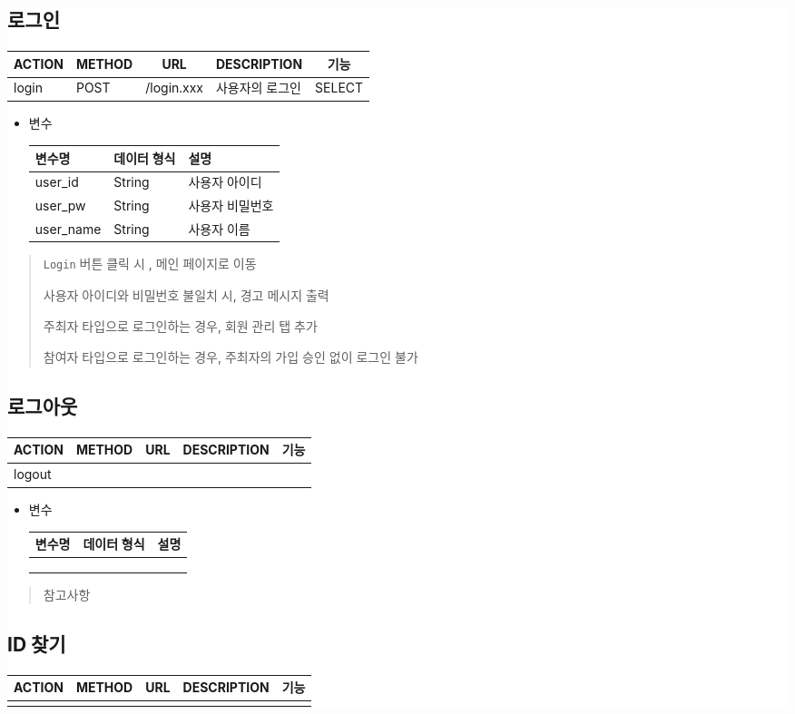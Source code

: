 

## 로그인

| ACTION | METHOD | URL        | DESCRIPTION     | 기능   |
| ------ | ------ | ---------- | --------------- | ------ |
| login  | POST   | /login.xxx | 사용자의 로그인 | SELECT |

+ 변수

  | 변수명    | 데이터 형식 | 설명            |
  | --------- | ----------- | --------------- |
  | user_id   | String      | 사용자 아이디   |
  | user_pw   | String      | 사용자 비밀번호 |
  | user_name | String      | 사용자 이름     |

> `Login` 버튼 클릭 시 , 메인 페이지로 이동
>
> 사용자 아이디와 비밀번호 불일치 시, 경고 메시지 출력
>
> 주최자 타입으로 로그인하는 경우, 회원 관리 탭 추가
>
> 참여자 타입으로 로그인하는 경우, 주최자의 가입 승인 없이 로그인 불가



## 로그아웃

| ACTION | METHOD | URL  | DESCRIPTION | 기능 |
| ------ | ------ | ---- | ----------- | ---- |
| logout |        |      |             |      |

+ 변수

  | 변수명 | 데이터 형식 | 설명 |
  | ------ | ----------- | ---- |
  |        |             |      |
  |        |             |      |
  |        |             |      |

> 참고사항



## ID 찾기

| ACTION | METHOD | URL  | DESCRIPTION | 기능 |
| ------ | ------ | ---- | ----------- | ---- |
|        |        |      |             |      |
